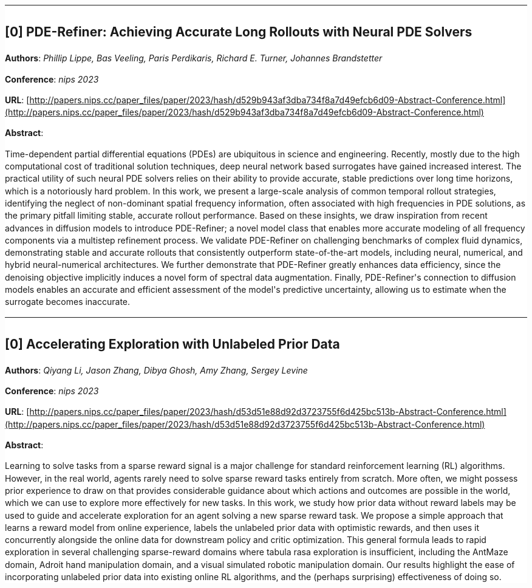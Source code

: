 ----

## [0] PDE-Refiner: Achieving Accurate Long Rollouts with Neural PDE Solvers

**Authors**: *Phillip Lippe, Bas Veeling, Paris Perdikaris, Richard E. Turner, Johannes Brandstetter*

**Conference**: *nips 2023*

**URL**: [http://papers.nips.cc/paper_files/paper/2023/hash/d529b943af3dba734f8a7d49efcb6d09-Abstract-Conference.html](http://papers.nips.cc/paper_files/paper/2023/hash/d529b943af3dba734f8a7d49efcb6d09-Abstract-Conference.html)

**Abstract**:

Time-dependent partial differential equations (PDEs) are ubiquitous in science and engineering. Recently, mostly due to the high computational cost of traditional solution techniques, deep neural network based surrogates have gained increased interest. The practical utility of such neural PDE solvers relies on their ability to provide accurate, stable predictions over long time horizons, which is a notoriously hard problem. In this work, we present a large-scale analysis of common temporal rollout strategies, identifying the neglect of non-dominant spatial frequency information, often associated with high frequencies in PDE solutions, as the primary pitfall limiting stable, accurate rollout performance.  Based on these insights, we draw inspiration from recent advances in diffusion models to introduce PDE-Refiner; a novel model class that enables more accurate modeling of all frequency components via a multistep refinement process. We validate PDE-Refiner on challenging benchmarks of complex fluid dynamics, demonstrating stable and accurate rollouts that consistently outperform state-of-the-art models, including neural, numerical, and hybrid neural-numerical architectures. We further demonstrate that PDE-Refiner greatly enhances data efficiency, since the denoising objective implicitly induces a novel form of spectral data augmentation. Finally, PDE-Refiner's connection to diffusion models enables an accurate and efficient assessment of the model's predictive uncertainty, allowing us to estimate when the surrogate becomes inaccurate.

----

## [0] Accelerating Exploration with Unlabeled Prior Data

**Authors**: *Qiyang Li, Jason Zhang, Dibya Ghosh, Amy Zhang, Sergey Levine*

**Conference**: *nips 2023*

**URL**: [http://papers.nips.cc/paper_files/paper/2023/hash/d53d51e88d92d3723755f6d425bc513b-Abstract-Conference.html](http://papers.nips.cc/paper_files/paper/2023/hash/d53d51e88d92d3723755f6d425bc513b-Abstract-Conference.html)

**Abstract**:

Learning to solve tasks from a sparse reward signal is a major challenge for standard reinforcement learning (RL) algorithms. However, in the real world, agents rarely need to solve sparse reward tasks entirely from scratch. More often, we might possess prior experience to draw on that provides considerable guidance about which actions and outcomes are possible in the world, which we can use to explore more effectively for new tasks. In this work, we study how prior data without reward labels may be used to guide and accelerate exploration for an agent solving a new sparse reward task. We propose a simple approach that learns a reward model from online experience, labels the unlabeled prior data with optimistic rewards, and then uses it concurrently alongside the online data for downstream policy and critic optimization. This general formula leads to rapid exploration in several challenging sparse-reward domains where tabula rasa exploration is insufficient, including the AntMaze domain, Adroit hand manipulation domain, and a visual simulated robotic manipulation domain. Our results highlight the ease of incorporating unlabeled prior data into existing online RL algorithms, and the (perhaps surprising) effectiveness of doing so.
